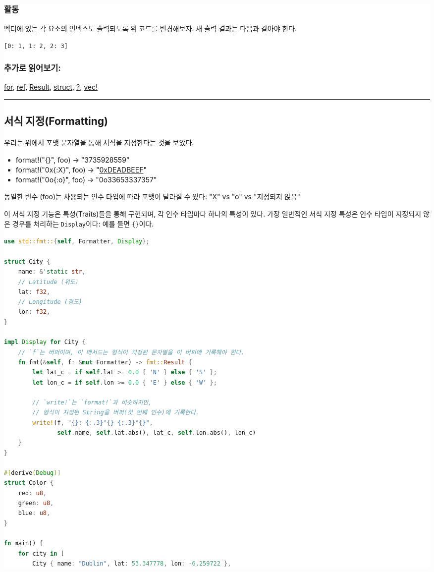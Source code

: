 ### **활동**

벡터에 있는 각 요소의 인덱스도 출력되도록 위 코드를 변경해보자. 새 출력 결과는 다음과 같아야 한다.

```text
[0: 1, 1: 2, 2: 3]
```

### **추가로 읽어보기:**

[for](https://doc.rust-lang.org/stable/rust-by-example/flow_control/for.html), [ref](https://doc.rust-lang.org/stable/rust-by-example/scope/borrow/ref.html), [Result](https://doc.rust-lang.org/stable/rust-by-example/std/result.html), [struct](https://doc.rust-lang.org/stable/rust-by-example/custom_types/structs.html), [?](https://doc.rust-lang.org/stable/rust-by-example/std/result/question_mark.html), [vec!](https://doc.rust-lang.org/stable/rust-by-example/std/vec.html)

---

## **서식 지정(Formatting)**

우리는 위에서 포맷 문자열을 통해 서식을 지정한다는 것을 보았다.

- format!("{}", foo) -> "3735928559"
- format!("0x{:X}", foo) -> "[0xDEADBEEF](https://en.wikipedia.org/wiki/Deadbeef#Magic_debug_values)"
- format!("0o{:o}", foo) -> "0o33653337357"

동일한 변수 (foo)는 사용되는 인수 타입에 따라 포맷이 달라질 수 있다: "X" vs "o" vs "지정되지 않음"

이 서식 지정 기능은 특성(Traits)들을 통해 구현되며, 각 인수 타입마다 하나의 특성이 있다. 가장 일반적인 서식 지정 특성은 인수 타입이 지정되지 않은 경우를 처리하는 `Display`이다: 예를 들면 `{}`이다.

```rust
use std::fmt::{self, Formatter, Display};

struct City {
    name: &'static str,
    // Latitude (위도)
    lat: f32,
    // Longitude (경도)
    lon: f32,
}

impl Display for City {
    // `f`는 버퍼이며, 이 메서드는 형식이 지정된 문자열을 이 버퍼에 기록해야 한다.
    fn fmt(&self, f: &mut Formatter) -> fmt::Result {
        let lat_c = if self.lat >= 0.0 { 'N' } else { 'S' };
        let lon_c = if self.lon >= 0.0 { 'E' } else { 'W' };

        // `write!`는 `format!`과 비슷하지만, 
        // 형식이 지정된 String을 버퍼(첫 번째 인수)에 기록한다.
        write!(f, "{}: {:.3}°{} {:.3}°{}",
               self.name, self.lat.abs(), lat_c, self.lon.abs(), lon_c)
    }
}

#[derive(Debug)]
struct Color {
    red: u8,
    green: u8,
    blue: u8,
}

fn main() {
    for city in [
        City { name: "Dublin", lat: 53.347778, lon: -6.259722 },
```